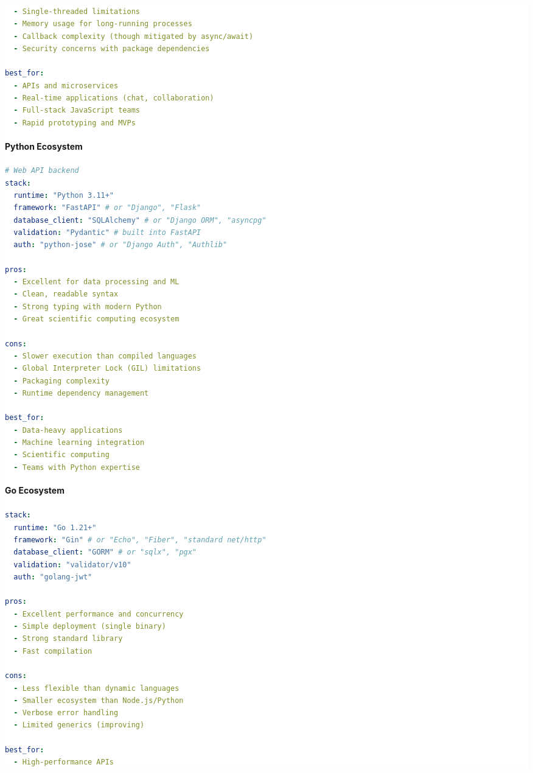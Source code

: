 ```yaml
  - Single-threaded limitations
  - Memory usage for long-running processes
  - Callback complexity (though mitigated by async/await)
  - Security concerns with package dependencies

best_for:
  - APIs and microservices
  - Real-time applications (chat, collaboration)
  - Full-stack JavaScript teams
  - Rapid prototyping and MVPs
```

#### Python Ecosystem
```yaml
# Web API backend
stack:
  runtime: "Python 3.11+"
  framework: "FastAPI" # or "Django", "Flask"
  database_client: "SQLAlchemy" # or "Django ORM", "asyncpg"
  validation: "Pydantic" # built into FastAPI
  auth: "python-jose" # or "Django Auth", "Authlib"

pros:
  - Excellent for data processing and ML
  - Clean, readable syntax
  - Strong typing with modern Python
  - Great scientific computing ecosystem

cons:
  - Slower execution than compiled languages
  - Global Interpreter Lock (GIL) limitations
  - Packaging complexity
  - Runtime dependency management

best_for:
  - Data-heavy applications
  - Machine learning integration
  - Scientific computing
  - Teams with Python expertise
```

#### Go Ecosystem
```yaml
stack:
  runtime: "Go 1.21+"
  framework: "Gin" # or "Echo", "Fiber", "standard net/http"
  database_client: "GORM" # or "sqlx", "pgx"
  validation: "validator/v10"
  auth: "golang-jwt"

pros:
  - Excellent performance and concurrency
  - Simple deployment (single binary)
  - Strong standard library
  - Fast compilation

cons:
  - Less flexible than dynamic languages
  - Smaller ecosystem than Node.js/Python
  - Verbose error handling
  - Limited generics (improving)

best_for:
  - High-performance APIs
```